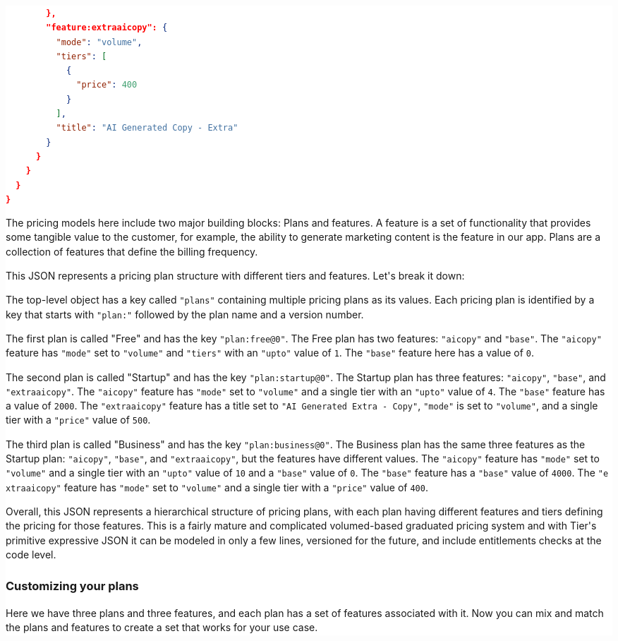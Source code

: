 ```json
        },
        "feature:extraaicopy": {
          "mode": "volume",
          "tiers": [
            {
              "price": 400
            }
          ],
          "title": "AI Generated Copy - Extra"
        }
      }
    }
  }
}
```

The pricing models here include two major building blocks: Plans and features. A feature is a set of functionality that provides some tangible value to the customer, for example, the ability to generate marketing content is the feature in our app. Plans are a collection of features that define the billing frequency.

This JSON represents a pricing plan structure with different tiers and features. Let's break it down:

The top-level object has a key called `"plans"` containing multiple pricing plans as its values. Each pricing plan is identified by a key that starts with `"plan:"` followed by the plan name and a version number.

The first plan is called "Free" and has the key `"plan:free@0"`. The Free plan has two features: `"aicopy"` and `"base"`. The `"aicopy"` feature has `"mode"` set to `"volume"` and `"tiers"` with an `"upto"` value of `1`. The `"base"` feature here has a value of `0`.

The second plan is called "Startup" and has the key `"plan:startup@0"`. The Startup plan has three features: `"aicopy"`, `"base"`, and `"extraaicopy"`. The `"aicopy"` feature has `"mode"` set to `"volume"` and a single tier with an `"upto"` value of `4`. The `"base"` feature has a value of `2000`. The `"extraaicopy"` feature has a title set to `"AI Generated Extra - Copy"`, `"mode"` is set to `"volume"`, and a single tier with a `"price"` value of `500`.

The third plan is called "Business" and has the key `"plan:business@0"`. The Business plan has the same three features as the Startup plan: `"aicopy"`, `"base"`, and `"extraaicopy"`, but the features have different values. The `"aicopy"` feature has `"mode"` set to `"volume"` and a single tier with an `"upto"` value of `10` and a `"base"` value of `0`. The `"base"` feature has a `"base"` value of `4000`. The `"extraaicopy"` feature has `"mode"` set to `"volume"` and a single tier with a `"price"` value of `400`.

Overall, this JSON represents a hierarchical structure of pricing plans, with each plan having different features and tiers defining the pricing for those features. This is a fairly mature and complicated volumed-based graduated pricing system and with Tier's primitive expressive JSON it can be modeled in only a few lines, versioned for the future, and include entitlements checks at the code level.

### Customizing your plans

Here we have three plans and three features, and each plan has a set of features associated with it. Now you can mix and match the plans and features to create a set that works for your use case.
